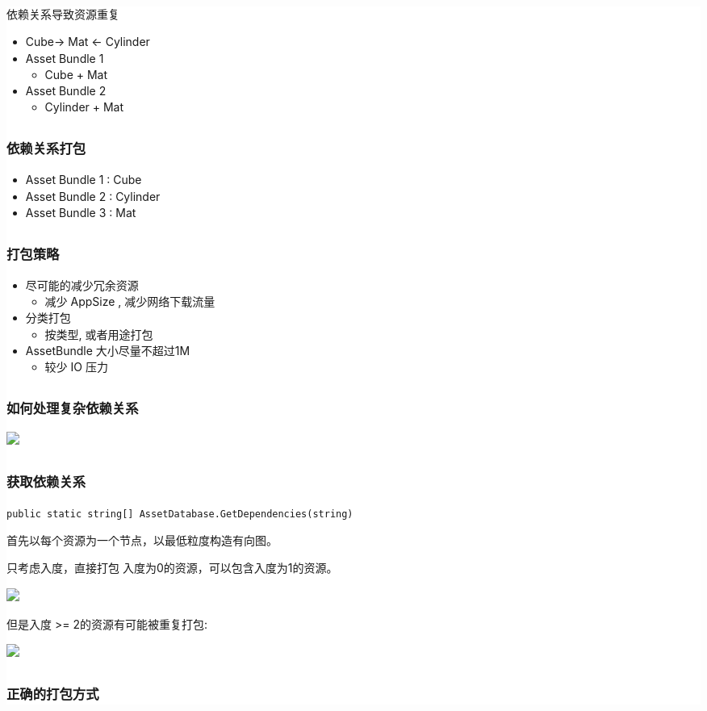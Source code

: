 依赖关系导致资源重复

 - Cube-> Mat <- Cylinder
 - Asset Bundle 1
    - Cube + Mat 
 - Asset Bundle 2
    - Cylinder + Mat

<h2 id="691d7e829bd0714d1dc6e0d6311f5cff"></h2>

### 依赖关系打包

 - Asset Bundle 1 : Cube
 - Asset Bundle 2 : Cylinder
 - Asset Bundle 3 : Mat

<h2 id="3fd245fa883dfc9a0ce44e3c1abbcd57"></h2>

### 打包策略

 - 尽可能的减少冗余资源
    - 减少 AppSize , 减少网络下载流量
 - 分类打包
    - 按类型, 或者用途打包 
 - AssetBundle 大小尽量不超过1M
    - 较少 IO 压力 

<h2 id="df63e981899751ec1fe89935f7d158d1"></h2>

### 如何处理复杂依赖关系

![](../imgs/complicated_ab_dependency.jpg)


<h2 id="9a2b6f799c5f9ba8616ef0a9b23f3b3e"></h2>

### 获取依赖关系

```
public static string[] AssetDatabase.GetDependencies(string)
```

首先以每个资源为一个节点，以最低粒度构造有向图。

只考虑入度，直接打包 入度为0的资源，可以包含入度为1的资源。
 
![](../imgs/AB1.jpg)

但是入度 >= 2的资源有可能被重复打包:

![](../imgs/AB3.jpg)

<h2 id="447a142de1ac9e4a8864ffecf18c3e8e"></h2>

### 正确的打包方式

